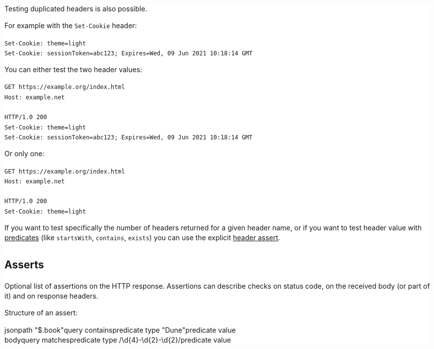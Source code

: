 
Testing duplicated headers is also possible.

For example with the `Set-Cookie` header:

```
Set-Cookie: theme=light
Set-Cookie: sessionToken=abc123; Expires=Wed, 09 Jun 2021 10:18:14 GMT
```

You can either test the two header values:

```hurl
GET https://example.org/index.html
Host: example.net

HTTP/1.0 200
Set-Cookie: theme=light
Set-Cookie: sessionToken=abc123; Expires=Wed, 09 Jun 2021 10:18:14 GMT
```

Or only one:

```hurl
GET https://example.org/index.html 
Host: example.net

HTTP/1.0 200
Set-Cookie: theme=light
```

If you want to test specifically the number of headers returned for a given header name, or
if you want to test header value with [predicates] (like `startsWith`, `contains`, `exists`)
you can use the explicit [header assert].


## Asserts

Optional list of assertions on the HTTP response. Assertions can describe checks
on status code, on the received body (or part of it) and on response headers.

Structure of an assert:

<div class="schema-container schema-container u-font-size-1 u-font-size-2-sm u-font-size-3-md">
 <div class="schema">
   <span class="schema-token schema-color-2">jsonpath "$.book"<span class="schema-label">query</span></span>
   <span class="schema-token schema-color-1">contains<span class="schema-label">predicate type</span></span>
   <span class="schema-token schema-color-3">"Dune"<span class="schema-label">predicate value</span></span>
 </div>
</div>

<div class="schema-container schema-container u-font-size-1 u-font-size-2-sm u-font-size-3-md">
 <div class="schema">
   <span class="schema-token schema-color-2">body<span class="schema-label">query</span></span>
   <span class="schema-token schema-color-1">matches<span class="schema-label">predicate type</span></span>
   <span class="schema-token schema-color-3">/\d{4}-\d{2}-\d{2}/<span class="schema-label">predicate value</span></span>
 </div>
</div>


[predicates]: #predicates
[header assert]: #header-assert
[captures]: /docs/capturing-response.md#query
[data attributes]: https://developer.mozilla.org/en-US/docs/Learn/HTML/Howto/Use_data_attributes
[`Set-Cookie`]: https://developer.mozilla.org/en-US/docs/Web/HTTP/Headers/Set-Cookie
[Set-Cookie header]: https://developer.mozilla.org/en-US/docs/Web/HTTP/Headers/Set-Cookie
[XPath]: https://en.wikipedia.org/wiki/XPath
[JSONPath]: https://goessner.net/articles/JsonPath/
[body asserts]: #body-assert
[JSON]: https://www.json.org
[XML]: https://en.wikipedia.org/wiki/XML
[Base64]: https://en.wikipedia.org/wiki/Base64
[`--file-root` option]: /docs/manual.md#file-root
[`count`]: /docs/capturing-response.md#count-subquery
[Javascript-like Regular expression syntax]: https://developer.mozilla.org/en-US/docs/Web/JavaScript/Guide/Regular_Expressions
[MD5]: https://en.wikipedia.org/wiki/MD5
[SHA-256]: https://en.wikipedia.org/wiki/SHA-2
[options]: /docs/request.md#options
[`--location` option]: /docs/manual.md#location